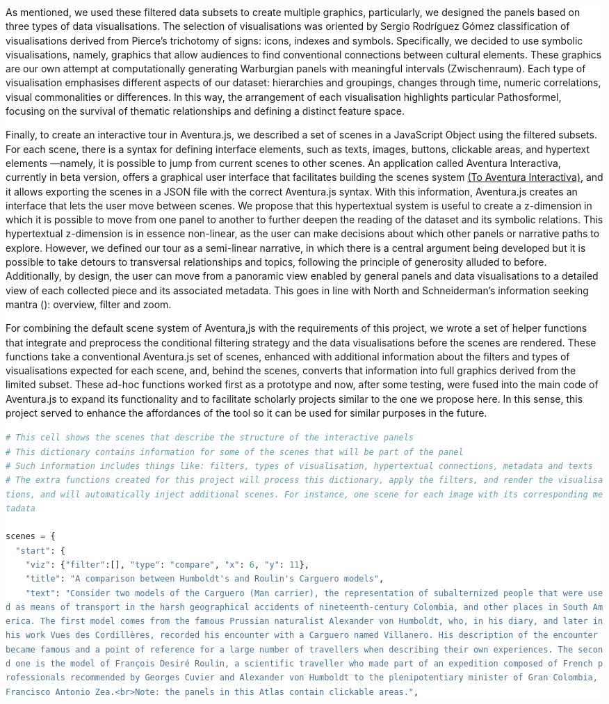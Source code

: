 
As mentioned, we used these filtered data subsets to create multiple graphics, particularly, we designed the panels based on three types of data visualisations. The selection of visualisations was oriented by Sergio Rodríguez Gómez classification of visualisations derived from Pierce’s trichotomy of signs: icons, indexes and symbols. Specifically, we decided to use symbolic visualisations, namely, graphics that allow audiences to find conventional connections between cultural elements. These graphics are our own attempt at computationally generating Warburgian panels with meaningful intervals (Zwischenraum). Each type of visualisation emphasises different aspects of our dataset: hierarchies and groupings, changes through time, numeric correlations, visual commonalities or differences. In this way, the arrangement of each visualisation highlights particular Pathosformel, focusing on the survival of thematic relationships and defining a distinct feature space.


Finally, to create an interactive tour in Aventura.js, we described a set of scenes in a JavaScript Object using the filtered subsets. For each scene, there is a syntax for defining interface elements, such as texts, images, buttons, clickable areas, and hypertext elements —namely, it is possible to jump from current scenes to other scenes. An application called Aventura Interactiva, currently in beta version, offers a graphical user interface that facilitates building the scenes system [(To Aventura Interactiva)](https://srsergiorodriguez.github.io/aventura-interactiva/), and it allows exporting the scenes in a JSON file with the correct Aventura.js syntax. With this information, Aventura.js creates an interface that lets the user move between scenes. We propose that this hypertextual system is useful to create a z-dimension in which it is possible to move from one panel to another to further deepen the reading of the dataset and its symbolic relations. This hypertextual z-dimension is in essence non-linear, as the user can make decisions about which other panels or narrative paths to explore. However, we defined our tour as a semi-linear narrative, in which there is a central argument being developed but it is possible to take detours to transversal relationships and topics, following the principle of generosity alluded to before. Additionally, by design, the user can move from a panoramic view enabled by general panels and data visualisations to a detailed view of each collected piece and its associated metadata. This goes in line with North and Schneiderman’s information seeking mantra (<cite data-cite="7299034/357CFLFV"></cite>): overview, filter and zoom.



For combining the default scene system of Aventura,js with the requirements of this project, we wrote a set of helper functions that integrate and preprocess the conditional filtering strategy and the data visualisations before the scenes are rendered. These functions take a conventional Aventura.js set of scenes, enhanced with additional information about the filters and types of visualisations expected for each scene, and, behind the scenes, converts that information into full graphics derived from the limited subset. These ad-hoc functions worked first as a prototype and now, after some testing, were fused into the main code of Aventura.js to expand its functionality and to facilitate scholarly projects similar to the one we propose here. In this sense, this project served to enhance the affordances of the tool so it can be used for similar purposes in the future.


```python tags=["hermeneutics"]
# This cell shows the scenes that describe the structure of the interactive panels
# This dictionary contains information for some of the scenes that will be part of the panel
# Such information includes things like: filters, types of visualisation, hypertextual connections, metadata and texts
# The extra functions created for this project will process this dictionary, apply the filters, and render the visualisations, and will automatically inject additional scenes. For instance, one scene for each image with its corresponding metadata

scenes = {
  "start": {
    "viz": {"filter":[], "type": "compare", "x": 6, "y": 11},
    "title": "A comparison between Humboldt's and Roulin's Carguero models",
    "text": "Consider two models of the Carguero (Man carrier), the representation of subalternized people that were used as means of transport in the harsh geographical accidents of nineteenth-century Colombia, and other places in South America. The first model comes from the famous Prussian naturalist Alexander von Humboldt, who, in his diary, and later in his work Vues des Cordillères, recorded his encounter with a Carguero named Villanero. His description of the encounter became famous and a point of reference for a large number of travellers when describing their own experiences. The second one is the model of François Desiré Roulin, a scientific traveller who made part of an expedition composed of French professionals recommended by Georges Cuvier and Alexander von Humboldt to the plenipotentiary minister of Gran Colombia, Francisco Antonio Zea.<br>Note: the panels in this Atlas contain clickable areas.",
```
